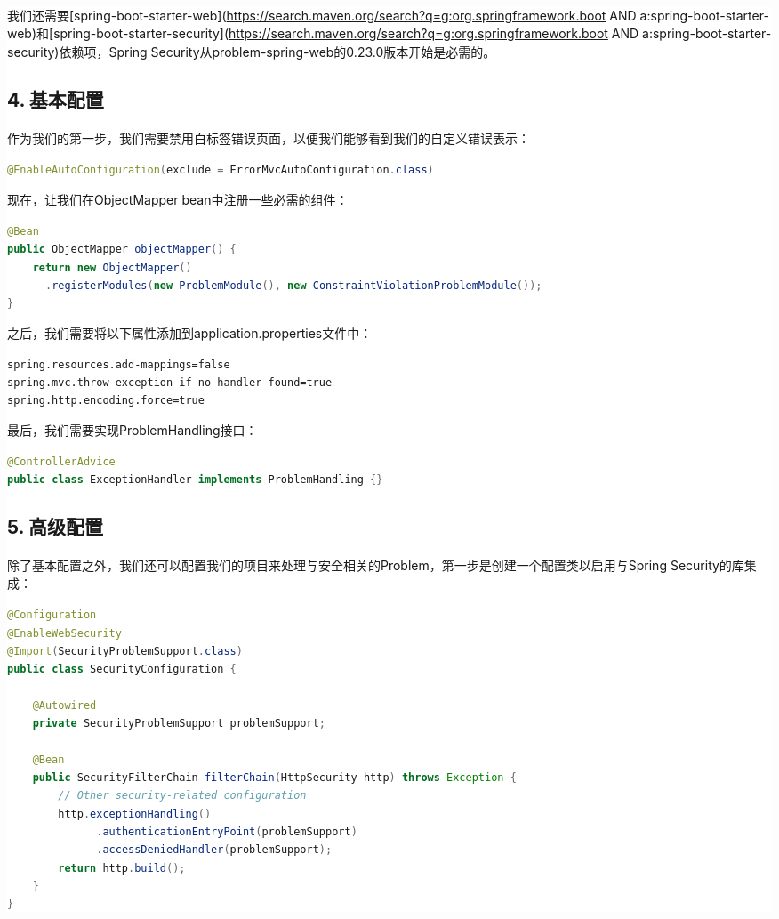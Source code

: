 我们还需要[spring-boot-starter-web](https://search.maven.org/search?q=g:org.springframework.boot AND a:spring-boot-starter-web)和[spring-boot-starter-security](https://search.maven.org/search?q=g:org.springframework.boot AND a:spring-boot-starter-security)依赖项，Spring Security从problem-spring-web的0.23.0版本开始是必需的。

## 4. 基本配置

作为我们的第一步，我们需要禁用白标签错误页面，以便我们能够看到我们的自定义错误表示：

```java
@EnableAutoConfiguration(exclude = ErrorMvcAutoConfiguration.class)
```

现在，让我们在ObjectMapper bean中注册一些必需的组件：

```java
@Bean
public ObjectMapper objectMapper() {
    return new ObjectMapper()
      .registerModules(new ProblemModule(), new ConstraintViolationProblemModule());
}
```

之后，我们需要将以下属性添加到application.properties文件中：

```properties
spring.resources.add-mappings=false
spring.mvc.throw-exception-if-no-handler-found=true
spring.http.encoding.force=true
```

最后，我们需要实现ProblemHandling接口：

```java
@ControllerAdvice
public class ExceptionHandler implements ProblemHandling {}
```

## 5. 高级配置

除了基本配置之外，我们还可以配置我们的项目来处理与安全相关的Problem，第一步是创建一个配置类以启用与Spring Security的库集成：

```java
@Configuration
@EnableWebSecurity
@Import(SecurityProblemSupport.class)
public class SecurityConfiguration {

    @Autowired
    private SecurityProblemSupport problemSupport;

    @Bean
    public SecurityFilterChain filterChain(HttpSecurity http) throws Exception {
        // Other security-related configuration
        http.exceptionHandling()
              .authenticationEntryPoint(problemSupport)
              .accessDeniedHandler(problemSupport);
        return http.build();
    }
}
```
